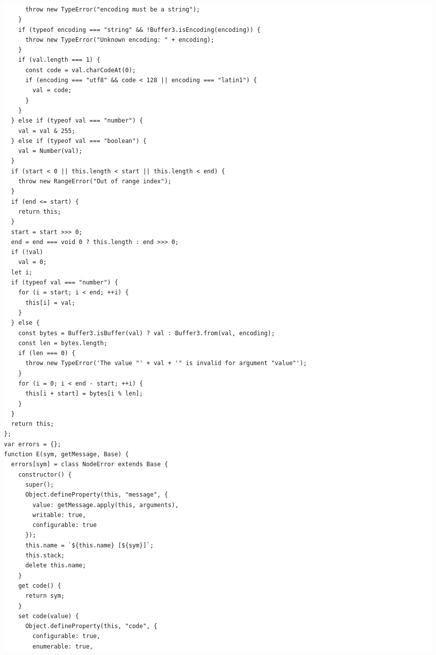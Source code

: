           throw new TypeError("encoding must be a string");
        }
        if (typeof encoding === "string" && !Buffer3.isEncoding(encoding)) {
          throw new TypeError("Unknown encoding: " + encoding);
        }
        if (val.length === 1) {
          const code = val.charCodeAt(0);
          if (encoding === "utf8" && code < 128 || encoding === "latin1") {
            val = code;
          }
        }
      } else if (typeof val === "number") {
        val = val & 255;
      } else if (typeof val === "boolean") {
        val = Number(val);
      }
      if (start < 0 || this.length < start || this.length < end) {
        throw new RangeError("Out of range index");
      }
      if (end <= start) {
        return this;
      }
      start = start >>> 0;
      end = end === void 0 ? this.length : end >>> 0;
      if (!val)
        val = 0;
      let i;
      if (typeof val === "number") {
        for (i = start; i < end; ++i) {
          this[i] = val;
        }
      } else {
        const bytes = Buffer3.isBuffer(val) ? val : Buffer3.from(val, encoding);
        const len = bytes.length;
        if (len === 0) {
          throw new TypeError('The value "' + val + '" is invalid for argument "value"');
        }
        for (i = 0; i < end - start; ++i) {
          this[i + start] = bytes[i % len];
        }
      }
      return this;
    };
    var errors = {};
    function E(sym, getMessage, Base) {
      errors[sym] = class NodeError extends Base {
        constructor() {
          super();
          Object.defineProperty(this, "message", {
            value: getMessage.apply(this, arguments),
            writable: true,
            configurable: true
          });
          this.name = `${this.name} [${sym}]`;
          this.stack;
          delete this.name;
        }
        get code() {
          return sym;
        }
        set code(value) {
          Object.defineProperty(this, "code", {
            configurable: true,
            enumerable: true,